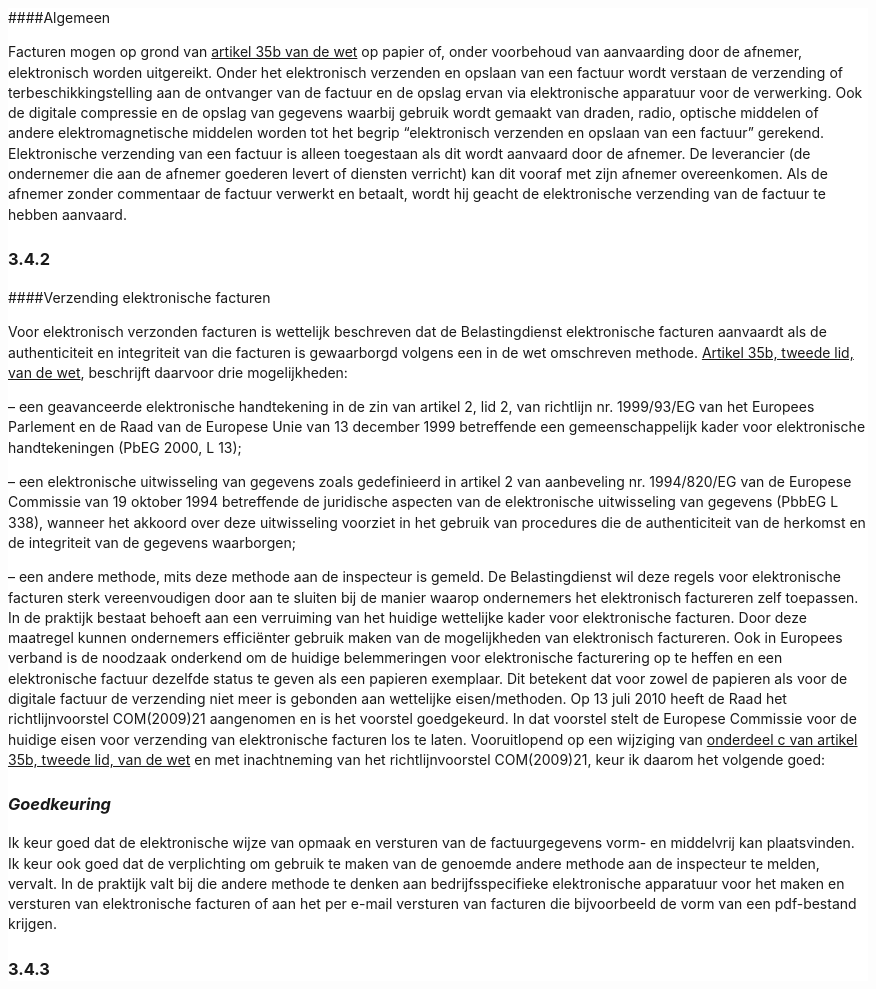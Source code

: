 ####Algemeen

Facturen mogen op grond van [artikel 35b van de wet](../../../../../../../../wet/wet/op/de/omzetbelasting/1968/BWBR0002629/README.md) op papier of, onder voorbehoud van aanvaarding door de afnemer, elektronisch worden uitgereikt. Onder het elektronisch verzenden en opslaan van een factuur wordt verstaan de verzending of terbeschikkingstelling aan de ontvanger van de factuur en de opslag ervan via elektronische apparatuur voor de verwerking. Ook de digitale compressie en de opslag van gegevens waarbij gebruik wordt gemaakt van draden, radio, optische middelen of andere elektromagnetische middelen worden tot het begrip “elektronisch verzenden en opslaan van een factuur” gerekend. Elektronische verzending van een factuur is alleen toegestaan als dit wordt aanvaard door de afnemer. De leverancier (de ondernemer die aan de afnemer goederen levert of diensten verricht) kan dit vooraf met zijn afnemer overeenkomen. Als de afnemer zonder commentaar de factuur verwerkt en betaalt, wordt hij geacht de elektronische verzending van de factuur te hebben aanvaard.    
### 3.4.2  

####Verzending elektronische facturen

Voor elektronisch verzonden facturen is wettelijk beschreven dat de Belastingdienst elektronische facturen aanvaardt als de authenticiteit en integriteit van die facturen is gewaarborgd volgens een in de wet omschreven methode. [Artikel 35b, tweede lid, van de wet](../../../../../../../../wet/wet/op/de/omzetbelasting/1968/BWBR0002629/README.md), beschrijft daarvoor drie mogelijkheden: 

– een geavanceerde elektronische handtekening in de zin van artikel 2, lid 2, van richtlijn nr. 1999/93/EG van het Europees Parlement en de Raad van de Europese Unie van 13 december 1999 betreffende een gemeenschappelijk kader voor elektronische handtekeningen (PbEG 2000, L 13);  

– een elektronische uitwisseling van gegevens zoals gedefinieerd in artikel 2 van aanbeveling nr. 1994/820/EG van de Europese Commissie van 19 oktober 1994 betreffende de juridische aspecten van de elektronische uitwisseling van gegevens (PbbEG L 338), wanneer het akkoord over deze uitwisseling voorziet in het gebruik van procedures die de authenticiteit van de herkomst en de integriteit van de gegevens waarborgen;  

– een andere methode, mits deze methode aan de inspecteur is gemeld.   De Belastingdienst wil deze regels voor elektronische facturen sterk vereenvoudigen door aan te sluiten bij de manier waarop ondernemers het elektronisch factureren zelf toepassen. In de praktijk bestaat behoeft aan een verruiming van het huidige wettelijke kader voor elektronische facturen. Door deze maatregel kunnen ondernemers efficiënter gebruik maken van de mogelijkheden van elektronisch factureren. Ook in Europees verband is de noodzaak onderkend om de huidige belemmeringen voor elektronische facturering op te heffen en een elektronische factuur dezelfde status te geven als een papieren exemplaar. Dit betekent dat voor zowel de papieren als voor de digitale factuur de verzending niet meer is gebonden aan wettelijke eisen/methoden. Op 13 juli 2010 heeft de Raad het richtlijnvoorstel COM(2009)21 aangenomen en is het voorstel goedgekeurd. In dat voorstel stelt de Europese Commissie voor de huidige eisen voor verzending van elektronische facturen los te laten. Vooruitlopend op een wijziging van [onderdeel c van artikel 35b, tweede lid, van de wet](../../../../../../../../wet/wet/op/de/omzetbelasting/1968/BWBR0002629/README.md) en met inachtneming van het richtlijnvoorstel COM(2009)21, keur ik daarom het volgende goed: 
### *Goedkeuring* 

Ik keur goed dat de elektronische wijze van opmaak en versturen van de factuurgegevens vorm- en middelvrij kan plaatsvinden. Ik keur ook goed dat de verplichting om gebruik te maken van de genoemde andere methode aan de inspecteur te melden, vervalt. In de praktijk valt bij die andere methode te denken aan bedrijfsspecifieke elektronische apparatuur voor het maken en versturen van elektronische facturen of aan het per e-mail versturen van facturen die bijvoorbeeld de vorm van een pdf-bestand krijgen.    
### 3.4.3  
